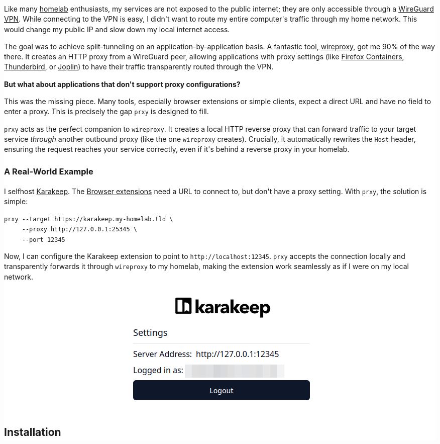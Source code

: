 Like many [homelab](https://www.reddit.com/r/homelab/) enthusiasts, my services are not exposed to the public internet; they are only accessible through a [WireGuard VPN](https://www.wireguard.com/). While connecting to the VPN is easy, I didn't want to route my entire computer's traffic through my home network. This would change my public IP and slow down my local internet access.

The goal was to achieve split-tunneling on an application-by-application basis. A fantastic tool, [wireproxy](https://github.com/whyvl/wireproxy), got me 90% of the way there. It creates an HTTP proxy from a WireGuard peer, allowing applications with proxy settings (like [Firefox Containers](https://support.mozilla.org/en-US/kb/containers), [Thunderbird](https://www.thunderbird.net/), or [Joplin](https://joplinapp.org/)) to have their traffic transparently routed through the VPN.

**But what about applications that don't support proxy configurations?**

This was the missing piece. Many tools, especially browser extensions or simple clients, expect a direct URL and have no field to enter a proxy. This is precisely the gap `prxy` is designed to fill.

`prxy` acts as the perfect companion to `wireproxy`. It creates a local HTTP reverse proxy that can forward traffic to your target service *through* another outbound proxy (like the one `wireproxy` creates). Crucially, it automatically rewrites the `Host` header, ensuring the request reaches your service correctly, even if it's behind a reverse proxy in your homelab.

### A Real-World Example

I selfhost [Karakeep](https://karakeep.app/). The [Browser extensions](https://docs.karakeep.app/quick-sharing/#browser-extensions) need a URL to connect to, but don't have a proxy setting. With `prxy`, the solution is simple:

```shell
prxy --target https://karakeep.my-homelab.tld \
     --proxy http://127.0.0.1:25345 \
     --port 12345
```

Now, I can configure the Karakeep extension to point to `http://localhost:12345`. `prxy` accepts the connection locally and transparently forwards it through `wireproxy` to my homelab, making the extension work seamlessly as if I were on my local network.

<div align="center">
  <img src="./docs/img/karakeep.png" alt="Karakeep Browser Extension integration">
</div>

## Installation
